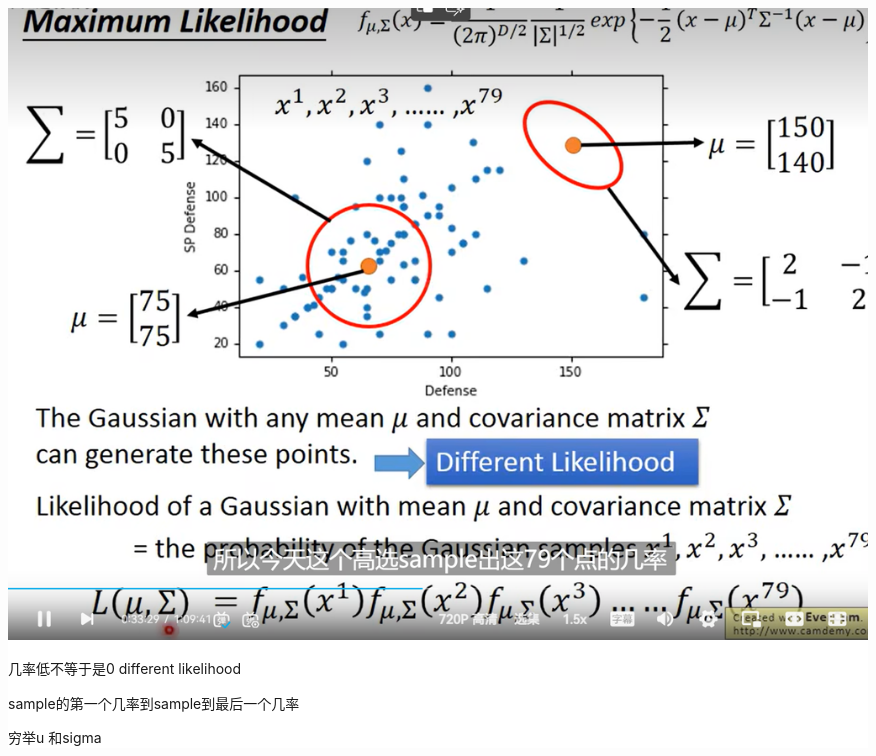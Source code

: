 ![image-20241013103322524](./image-20241013103322524.png)

几率低不等于是0 different likelihood

sample的第一个几率到sample到最后一个几率

穷举u 和sigma 
